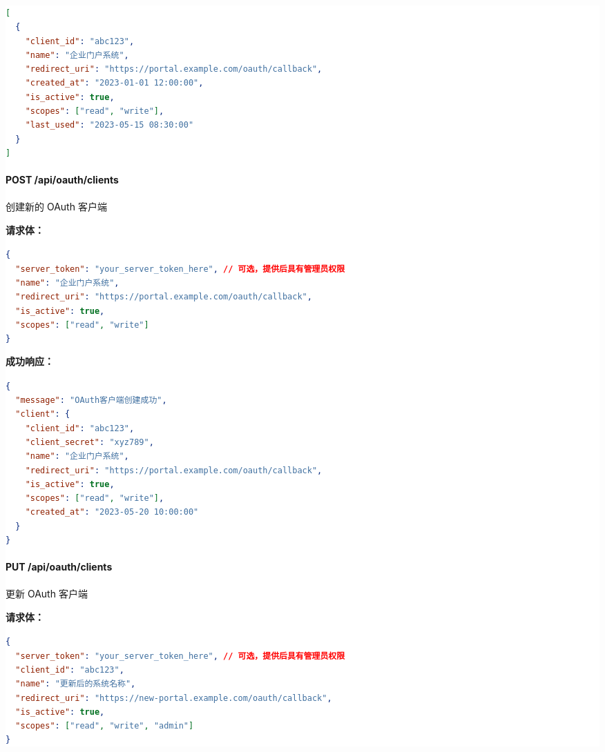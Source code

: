 ```json
[
  {
    "client_id": "abc123",
    "name": "企业门户系统",
    "redirect_uri": "https://portal.example.com/oauth/callback",
    "created_at": "2023-01-01 12:00:00",
    "is_active": true,
    "scopes": ["read", "write"],
    "last_used": "2023-05-15 08:30:00"
  }
]
```

#### POST /api/oauth/clients

创建新的 OAuth 客户端

**请求体：**

```json
{
  "server_token": "your_server_token_here", // 可选，提供后具有管理员权限
  "name": "企业门户系统",
  "redirect_uri": "https://portal.example.com/oauth/callback",
  "is_active": true,
  "scopes": ["read", "write"]
}
```

**成功响应：**

```json
{
  "message": "OAuth客户端创建成功",
  "client": {
    "client_id": "abc123",
    "client_secret": "xyz789",
    "name": "企业门户系统",
    "redirect_uri": "https://portal.example.com/oauth/callback",
    "is_active": true,
    "scopes": ["read", "write"],
    "created_at": "2023-05-20 10:00:00"
  }
}
```

#### PUT /api/oauth/clients

更新 OAuth 客户端

**请求体：**

```json
{
  "server_token": "your_server_token_here", // 可选，提供后具有管理员权限
  "client_id": "abc123",
  "name": "更新后的系统名称",
  "redirect_uri": "https://new-portal.example.com/oauth/callback",
  "is_active": true,
  "scopes": ["read", "write", "admin"]
}
```

